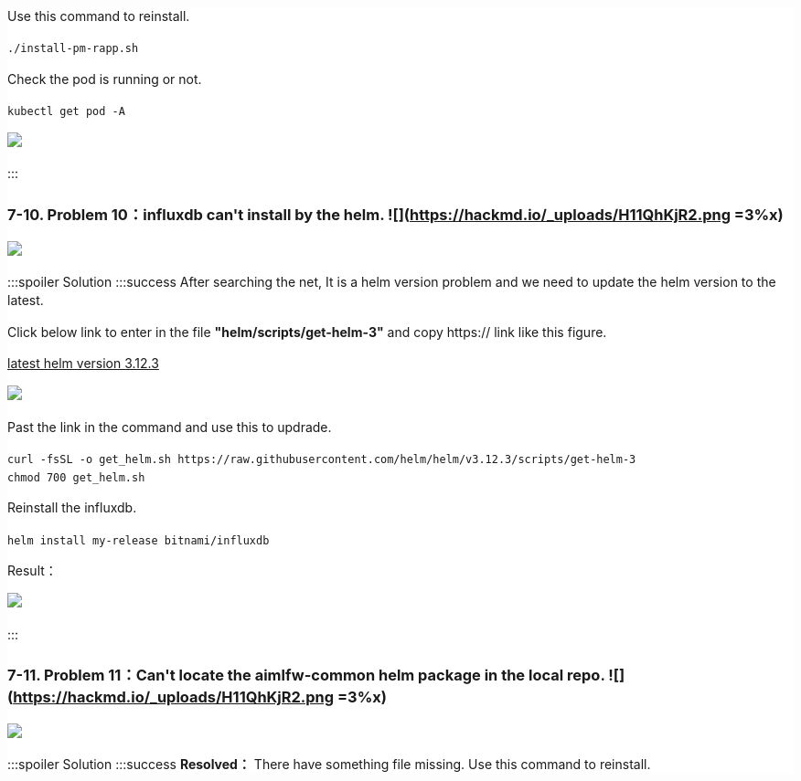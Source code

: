 Use this command to reinstall.
```javascript=
./install-pm-rapp.sh
```

Check the pod is running or not.
```javascript=
kubectl get pod -A
```
![](https://hackmd.io/_uploads/H18BIBlea.png)

:::
### 7-10. Problem 10：influxdb can't install by the helm. ![](https://hackmd.io/_uploads/H11QhKjR2.png =3%x)

![](https://hackmd.io/_uploads/rk9SMY-e6.png)

:::spoiler Solution
:::success
After searching the net, It is a helm version problem and we need to update the helm version to the latest.

Click below link to enter in the file **"helm/scripts/get-helm-3"** and copy https:// link like this figure.

[latest helm version 3.12.3](https://github.com/helm/helm/tree/v3.12.3)

![](https://hackmd.io/_uploads/HkoiVK-ep.png)

Past the link in the command and use this to updrade.
```javascript=
curl -fsSL -o get_helm.sh https://raw.githubusercontent.com/helm/helm/v3.12.3/scripts/get-helm-3
chmod 700 get_helm.sh
```
Reinstall the influxdb.
```javascript=
helm install my-release bitnami/influxdb
```
Result：

![](https://hackmd.io/_uploads/SyaNwY-ea.png)

:::
### 7-11. Problem 11：Can't locate the aimlfw-common helm package in the local repo. ![](https://hackmd.io/_uploads/H11QhKjR2.png =3%x)

![](https://hackmd.io/_uploads/H1h5lqWxT.png)

:::spoiler Solution
:::success
**Resolved：**
There have something file missing. Use this command to reinstall.
